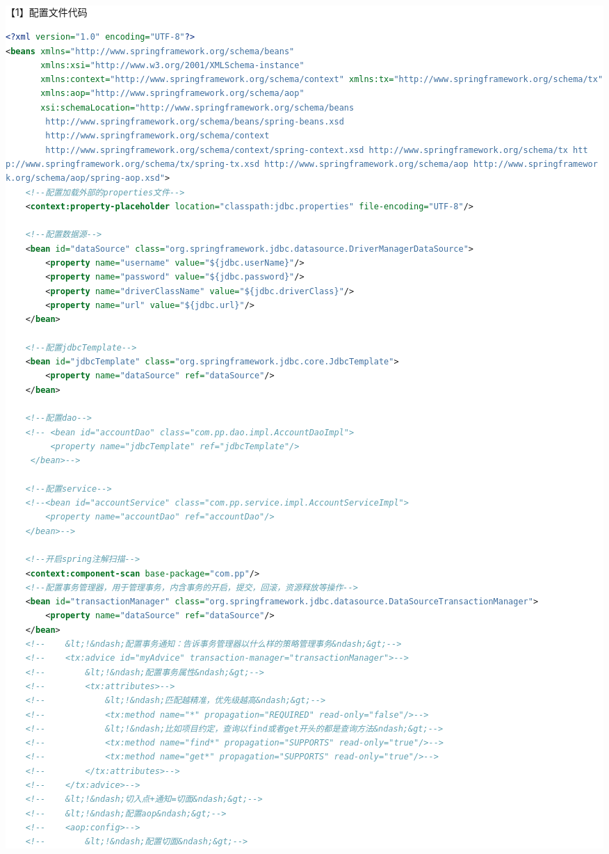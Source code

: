 【1】配置文件代码

```xml
<?xml version="1.0" encoding="UTF-8"?>
<beans xmlns="http://www.springframework.org/schema/beans"
       xmlns:xsi="http://www.w3.org/2001/XMLSchema-instance"
       xmlns:context="http://www.springframework.org/schema/context" xmlns:tx="http://www.springframework.org/schema/tx"
       xmlns:aop="http://www.springframework.org/schema/aop"
       xsi:schemaLocation="http://www.springframework.org/schema/beans
        http://www.springframework.org/schema/beans/spring-beans.xsd
        http://www.springframework.org/schema/context
        http://www.springframework.org/schema/context/spring-context.xsd http://www.springframework.org/schema/tx http://www.springframework.org/schema/tx/spring-tx.xsd http://www.springframework.org/schema/aop http://www.springframework.org/schema/aop/spring-aop.xsd">
    <!--配置加载外部的properties文件-->
    <context:property-placeholder location="classpath:jdbc.properties" file-encoding="UTF-8"/>

    <!--配置数据源-->
    <bean id="dataSource" class="org.springframework.jdbc.datasource.DriverManagerDataSource">
        <property name="username" value="${jdbc.userName}"/>
        <property name="password" value="${jdbc.password}"/>
        <property name="driverClassName" value="${jdbc.driverClass}"/>
        <property name="url" value="${jdbc.url}"/>
    </bean>

    <!--配置jdbcTemplate-->
    <bean id="jdbcTemplate" class="org.springframework.jdbc.core.JdbcTemplate">
        <property name="dataSource" ref="dataSource"/>
    </bean>

    <!--配置dao-->
    <!-- <bean id="accountDao" class="com.pp.dao.impl.AccountDaoImpl">
         <property name="jdbcTemplate" ref="jdbcTemplate"/>
     </bean>-->

    <!--配置service-->
    <!--<bean id="accountService" class="com.pp.service.impl.AccountServiceImpl">
        <property name="accountDao" ref="accountDao"/>
    </bean>-->

    <!--开启spring注解扫描-->
    <context:component-scan base-package="com.pp"/>
    <!--配置事务管理器，用于管理事务，内含事务的开启，提交，回滚，资源释放等操作-->
    <bean id="transactionManager" class="org.springframework.jdbc.datasource.DataSourceTransactionManager">
        <property name="dataSource" ref="dataSource"/>
    </bean>
    <!--    &lt;!&ndash;配置事务通知：告诉事务管理器以什么样的策略管理事务&ndash;&gt;-->
    <!--    <tx:advice id="myAdvice" transaction-manager="transactionManager">-->
    <!--        &lt;!&ndash;配置事务属性&ndash;&gt;-->
    <!--        <tx:attributes>-->
    <!--            &lt;!&ndash;匹配越精准，优先级越高&ndash;&gt;-->
    <!--            <tx:method name="*" propagation="REQUIRED" read-only="false"/>-->
    <!--            &lt;!&ndash;比如项目约定，查询以find或者get开头的都是查询方法&ndash;&gt;-->
    <!--            <tx:method name="find*" propagation="SUPPORTS" read-only="true"/>-->
    <!--            <tx:method name="get*" propagation="SUPPORTS" read-only="true"/>-->
    <!--        </tx:attributes>-->
    <!--    </tx:advice>-->
    <!--    &lt;!&ndash;切入点+通知=切面&ndash;&gt;-->
    <!--    &lt;!&ndash;配置aop&ndash;&gt;-->
    <!--    <aop:config>-->
    <!--        &lt;!&ndash;配置切面&ndash;&gt;-->
```